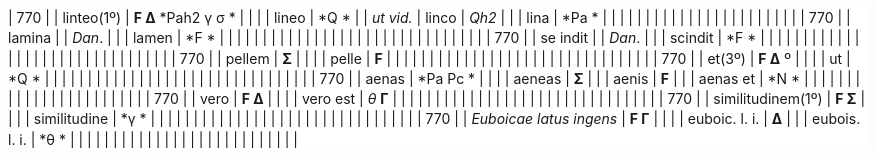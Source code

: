 | 770 |   | linteo(1º)                                                                                | **F Δ** *Pah2 γ σ *       |                         |                                          |                        | lineo                                       | *Q *                    |                             | *ut vid.*                        | linco                 | *Qh2*             |  |                | lina           | *Pa *     |         |          |                      |               |  |       |       |      |  |                    |      |  |  |  |  |  |  |  |  |  |  |  |
| 770 |   | lamina                                                                                    |                           | *Dan*.                  |                                          |                        | lamen                                       | *F *                    |                             |                                  |                       |                   |  |                |                |           |         |          |                      |               |  |       |       |      |  |                    |      |  |  |  |  |  |  |  |  |  |  |  |
| 770 |   | se indit                                                                                  |                           | *Dan*.                  |                                          |                        | scindit                                     | *F *                    |                             |                                  |                       |                   |  |                |                |           |         |          |                      |               |  |       |       |      |  |                    |      |  |  |  |  |  |  |  |  |  |  |  |
| 770 |   | pellem                                                                                    | **Σ**                     |                         |                                          |                        | pelle                                       | **F**                   |                             |                                  |                       |                   |  |                |                |           |         |          |                      |               |  |       |       |      |  |                    |      |  |  |  |  |  |  |  |  |  |  |  |
| 770 |   | et(3º)                                                                                    | **F Δ** º                 |                         |                                          |                        | ut                                          | *Q *                    |                             |                                  |                       |                   |  |                |                |           |         |          |                      |               |  |       |       |      |  |                    |      |  |  |  |  |  |  |  |  |  |  |  |
| 770 |   | aenas                                                                                     | *Pa Pc *                  |                         |                                          |                        | aeneas                                      | **Σ**                   |                             |                                  | aenis                 | **F**             |  |                | aenas et       | *N *      |         |          |                      |               |  |       |       |      |  |                    |      |  |  |  |  |  |  |  |  |  |  |  |
| 770 |   | vero                                                                                      | **F Δ**                   |                         |                                          |                        | vero est                                    | *θ* **Γ**               |                             |                                  |                       |                   |  |                |                |           |         |          |                      |               |  |       |       |      |  |                    |      |  |  |  |  |  |  |  |  |  |  |  |
| 770 |   | similitudinem(1º)                                                                         | **F Σ**                   |                         |                                          |                        | similitudine                                | *γ *                    |                             |                                  |                       |                   |  |                |                |           |         |          |                      |               |  |       |       |      |  |                    |      |  |  |  |  |  |  |  |  |  |  |  |
| 770 |   | *Euboicae latus ingens*                                                                   | **F Γ**                   |                         |                                          |                        | euboic. l. i.                               | **Δ**                   |                             |                                  | eubois. l. i.         | *θ *              |  |                |                |           |         |          |                      |               |  |       |       |      |  |                    |      |  |  |  |  |  |  |  |  |  |  |  |